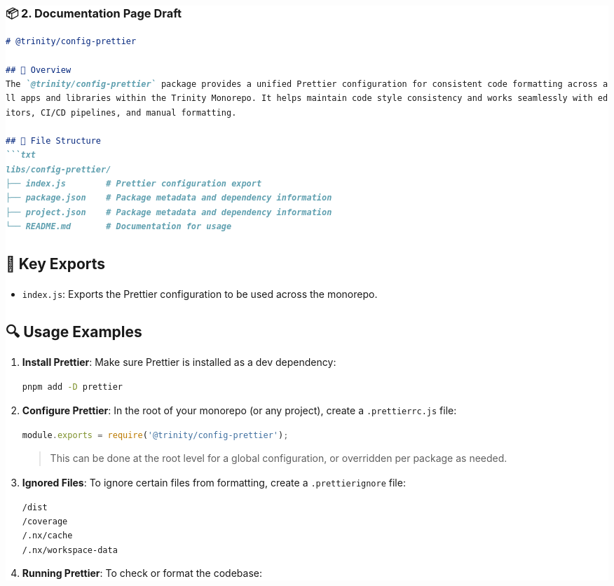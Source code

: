 
### 📦 2. Documentation Page Draft

````markdown
# @trinity/config-prettier

## 📘 Overview
The `@trinity/config-prettier` package provides a unified Prettier configuration for consistent code formatting across all apps and libraries within the Trinity Monorepo. It helps maintain code style consistency and works seamlessly with editors, CI/CD pipelines, and manual formatting.

## 🧱 File Structure
```txt
libs/config-prettier/
├── index.js        # Prettier configuration export
├── package.json    # Package metadata and dependency information
├── project.json    # Package metadata and dependency information
└── README.md       # Documentation for usage
````

## 🔑 Key Exports

* `index.js`: Exports the Prettier configuration to be used across the monorepo.

## 🔍 Usage Examples

1. **Install Prettier**:
   Make sure Prettier is installed as a dev dependency:

   ```bash
   pnpm add -D prettier
   ```

2. **Configure Prettier**:
   In the root of your monorepo (or any project), create a `.prettierrc.js` file:

   ```js
   module.exports = require('@trinity/config-prettier');
   ```

   > This can be done at the root level for a global configuration, or overridden per package as needed.

3. **Ignored Files**:
   To ignore certain files from formatting, create a `.prettierignore` file:

   ```txt
   /dist
   /coverage
   /.nx/cache
   /.nx/workspace-data
   ```

4. **Running Prettier**:
   To check or format the codebase:
